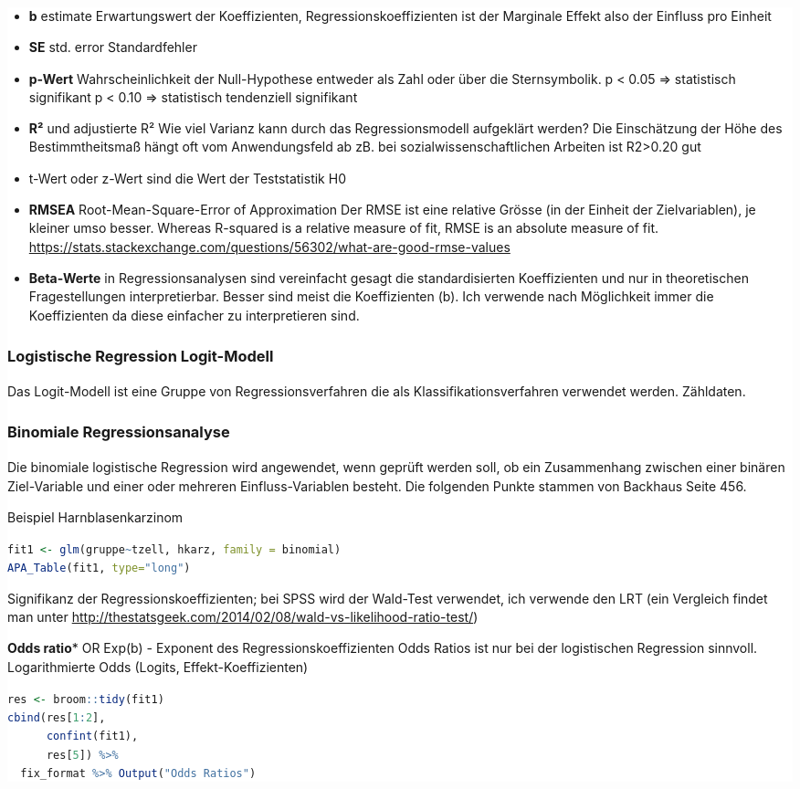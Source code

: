 -   **b** estimate Erwartungswert der Koeffizienten,
    Regressionskoeffizienten ist der Marginale Effekt also der Einfluss
    pro Einheit

-   **SE** std. error Standardfehler

-   **p-Wert** Wahrscheinlichkeit der Null-Hypothese entweder als Zahl
    oder über die Sternsymbolik. p &lt; 0.05 =&gt; statistisch
    signifikant p &lt; 0.10 =&gt; statistisch tendenziell signifikant

-   **R²** und adjustierte R² Wie viel Varianz kann durch das
    Regressionsmodell aufgeklärt werden? Die Einschätzung der Höhe des
    Bestimmtheitsmaß hängt oft vom Anwendungsfeld ab zB. bei
    sozialwissenschaftlichen Arbeiten ist R2&gt;0.20 gut

-   t-Wert oder z-Wert sind die Wert der Teststatistik H0

-   **RMSEA** Root-Mean-Square-Error of Approximation Der RMSE ist eine
    relative Grösse (in der Einheit der Zielvariablen), je kleiner umso
    besser. Whereas R-squared is a relative measure of fit, RMSE is an
    absolute measure of fit.
    <https://stats.stackexchange.com/questions/56302/what-are-good-rmse-values>

-   **Beta-Werte** in Regressionsanalysen sind vereinfacht gesagt die
    standardisierten Koeffizienten und nur in theoretischen
    Fragestellungen interpretierbar. Besser sind meist die Koeffizienten
    (b). Ich verwende nach Möglichkeit immer die Koeffizienten da diese
    einfacher zu interpretieren sind.

### Logistische Regression Logit-Modell

Das Logit-Modell ist eine Gruppe von Regressionsverfahren die als
Klassifikationsverfahren verwendet werden. Zähldaten.

### Binomiale Regressionsanalyse

Die binomiale logistische Regression wird angewendet, wenn geprüft
werden soll, ob ein Zusammenhang zwischen einer binären Ziel-Variable
und einer oder mehreren Einfluss-Variablen besteht. Die folgenden Punkte
stammen von Backhaus Seite 456.

Beispiel Harnblasenkarzinom

``` r
fit1 <- glm(gruppe~tzell, hkarz, family = binomial)
APA_Table(fit1, type="long")
```

Signifikanz der Regressionskoeffizienten; bei SPSS wird der Wald-Test
verwendet, ich verwende den LRT (ein Vergleich findet man unter
<http://thestatsgeek.com/2014/02/08/wald-vs-likelihood-ratio-test/>)

**Odds ratio**\* OR Exp(b) - Exponent des Regressionskoeffizienten Odds
Ratios ist nur bei der logistischen Regression sinnvoll. Logarithmierte
Odds (Logits, Effekt-Koeffizienten)

``` r
res <- broom::tidy(fit1) 
cbind(res[1:2], 
      confint(fit1),
      res[5]) %>% 
  fix_format %>% Output("Odds Ratios")
```
